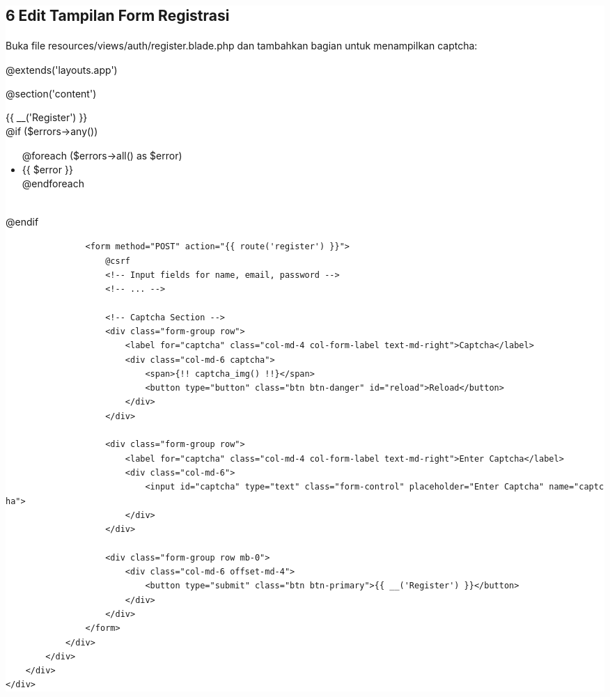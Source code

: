 <h2>6  Edit Tampilan Form Registrasi</h2>
<p>Buka file resources/views/auth/register.blade.php dan tambahkan bagian untuk menampilkan captcha:</p>

<p>@extends('layouts.app')

@section('content')
<div class="container">
    <div class="row justify-content-center">
        <div class="col-md-8">
            <div class="card">
                <div class="card-header">{{ __('Register') }}</div>
                <div class="card-body">
                    @if ($errors->any())
                        <div class="alert alert-danger">
                            <ul>
                                @foreach ($errors->all() as $error)
                                    <li>{{ $error }}</li>
                                @endforeach
                            </ul>
                        </div>
                        <br />
                    @endif

                    <form method="POST" action="{{ route('register') }}">
                        @csrf
                        <!-- Input fields for name, email, password -->
                        <!-- ... -->

                        <!-- Captcha Section -->
                        <div class="form-group row">
                            <label for="captcha" class="col-md-4 col-form-label text-md-right">Captcha</label>
                            <div class="col-md-6 captcha">
                                <span>{!! captcha_img() !!}</span>
                                <button type="button" class="btn btn-danger" id="reload">Reload</button>
                            </div>
                        </div>

                        <div class="form-group row">
                            <label for="captcha" class="col-md-4 col-form-label text-md-right">Enter Captcha</label>
                            <div class="col-md-6">
                                <input id="captcha" type="text" class="form-control" placeholder="Enter Captcha" name="captcha">
                            </div>
                        </div>

                        <div class="form-group row mb-0">
                            <div class="col-md-6 offset-md-4">
                                <button type="submit" class="btn btn-primary">{{ __('Register') }}</button>
                            </div>
                        </div>
                    </form>
                </div>
            </div>
        </div>
    </div>
</div>
